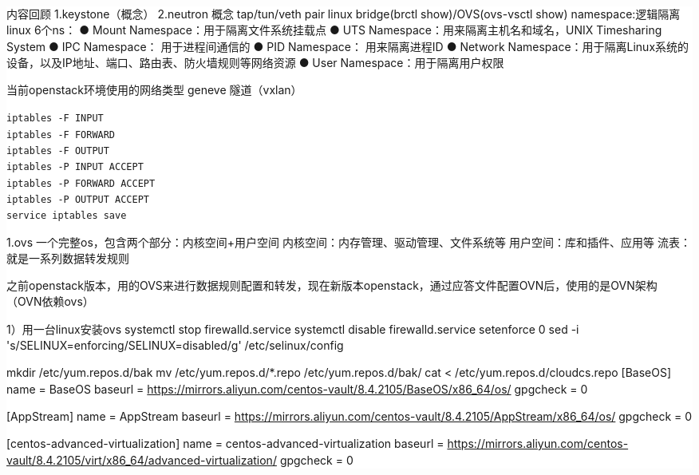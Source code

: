 内容回顾
1.keystone（概念）
2.neutron 概念
tap/tun/veth pair
linux bridge(brctl show)/OVS(ovs-vsctl show)
namespace:逻辑隔离
linux 6个ns：
● Mount Namespace：用于隔离文件系统挂载点
● UTS Namespace：用来隔离主机名和域名，UNIX Timesharing System
● IPC Namespace： 用于进程间通信的
● PID Namespace： 用来隔离进程ID
● Network Namespace：用于隔离Linux系统的设备，以及IP地址、端口、路由表、防火墙规则等网络资源
● User Namespace：用于隔离用户权限

当前openstack环境使用的网络类型 geneve 隧道（vxlan）


```shell
iptables -F INPUT
iptables -F FORWARD
iptables -F OUTPUT
iptables -P INPUT ACCEPT
iptables -P FORWARD ACCEPT
iptables -P OUTPUT ACCEPT
service iptables save
```
1.ovs
一个完整os，包含两个部分：内核空间+用户空间
内核空间：内存管理、驱动管理、文件系统等
用户空间：库和插件、应用等
流表：就是一系列数据转发规则

之前openstack版本，用的OVS来进行数据规则配置和转发，现在新版本openstack，通过应答文件配置OVN后，使用的是OVN架构（OVN依赖ovs）

1）用一台linux安装ovs
systemctl stop firewalld.service 
systemctl disable firewalld.service
setenforce 0
sed -i 's/SELINUX=enforcing/SELINUX=disabled/g' /etc/selinux/config

mkdir /etc/yum.repos.d/bak
mv /etc/yum.repos.d/*.repo /etc/yum.repos.d/bak/
cat <<EOF > /etc/yum.repos.d/cloudcs.repo
[BaseOS]
name = BaseOS
baseurl = https://mirrors.aliyun.com/centos-vault/8.4.2105/BaseOS/x86_64/os/
gpgcheck = 0

[AppStream]
name = AppStream
baseurl = https://mirrors.aliyun.com/centos-vault/8.4.2105/AppStream/x86_64/os/
gpgcheck = 0

[centos-advanced-virtualization]
name = centos-advanced-virtualization
baseurl = https://mirrors.aliyun.com/centos-vault/8.4.2105/virt/x86_64/advanced-virtualization/
gpgcheck = 0
